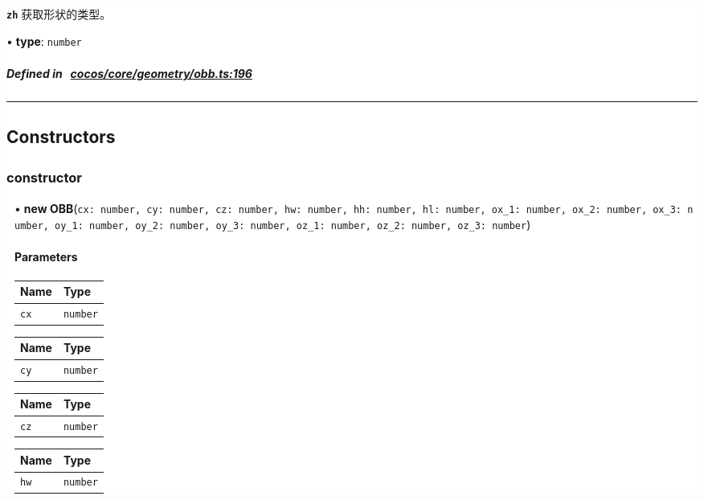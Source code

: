 
**`zh`** 
获取形状的类型。





•  **type**:
 ``number`` 
</div>

##### Defined in &nbsp;   [cocos/core/geometry/obb.ts:196](https://github.com/cocos-creator/engine/blob/c7bf6b8a9/cocos/core/geometry/obb.ts#L196)&nbsp;


___


## Constructors


### constructor
<div style="margin-left: 10px;">

• **new OBB**(`cx: number, cy: number, cz: number, hw: number, hh: number, hl: number, ox_1: number, ox_2: number, ox_3: number, oy_1: number, oy_2: number, oy_3: number, oz_1: number, oz_2: number, oz_3: number`)

#### Parameters
| Name | Type |
| :------ | :------ |
| `cx` | `number` |





| Name | Type |
| :------ | :------ |
| `cy` | `number` |





| Name | Type |
| :------ | :------ |
| `cz` | `number` |





| Name | Type |
| :------ | :------ |
| `hw` | `number` |

